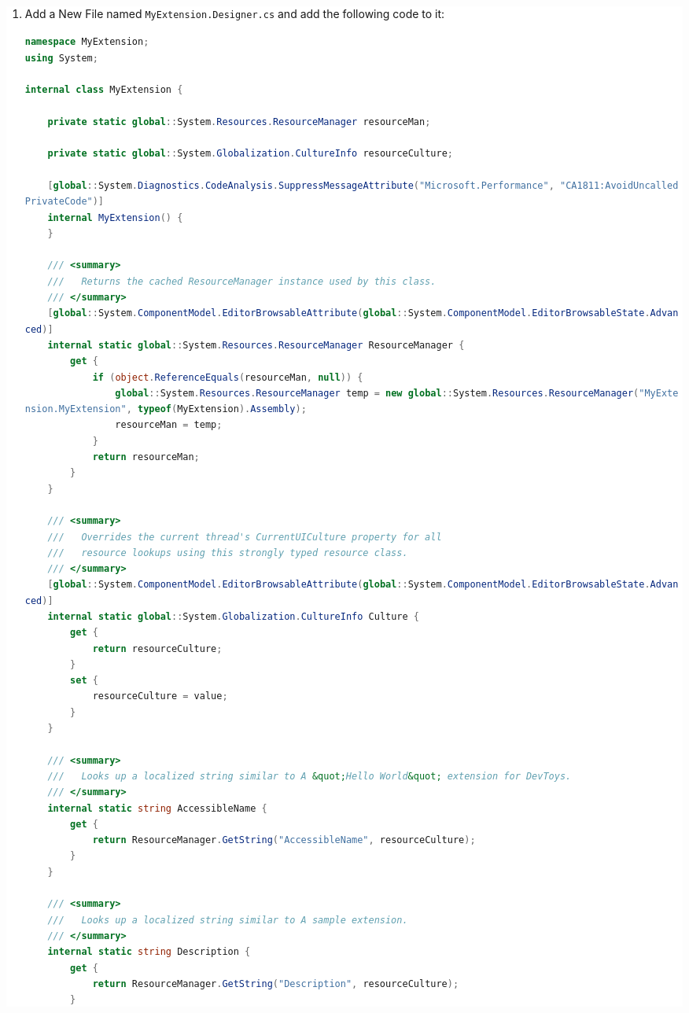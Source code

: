 1. Add a New File named `MyExtension.Designer.cs` and add the following code to it:
   ```csharp
   namespace MyExtension;
   using System;

   internal class MyExtension {

       private static global::System.Resources.ResourceManager resourceMan;

       private static global::System.Globalization.CultureInfo resourceCulture;

       [global::System.Diagnostics.CodeAnalysis.SuppressMessageAttribute("Microsoft.Performance", "CA1811:AvoidUncalledPrivateCode")]
       internal MyExtension() {
       }

       /// <summary>
       ///   Returns the cached ResourceManager instance used by this class.
       /// </summary>
       [global::System.ComponentModel.EditorBrowsableAttribute(global::System.ComponentModel.EditorBrowsableState.Advanced)]
       internal static global::System.Resources.ResourceManager ResourceManager {
           get {
               if (object.ReferenceEquals(resourceMan, null)) {
                   global::System.Resources.ResourceManager temp = new global::System.Resources.ResourceManager("MyExtension.MyExtension", typeof(MyExtension).Assembly);
                   resourceMan = temp;
               }
               return resourceMan;
           }
       }

       /// <summary>
       ///   Overrides the current thread's CurrentUICulture property for all
       ///   resource lookups using this strongly typed resource class.
       /// </summary>
       [global::System.ComponentModel.EditorBrowsableAttribute(global::System.ComponentModel.EditorBrowsableState.Advanced)]
       internal static global::System.Globalization.CultureInfo Culture {
           get {
               return resourceCulture;
           }
           set {
               resourceCulture = value;
           }
       }

       /// <summary>
       ///   Looks up a localized string similar to A &quot;Hello World&quot; extension for DevToys.
       /// </summary>
       internal static string AccessibleName {
           get {
               return ResourceManager.GetString("AccessibleName", resourceCulture);
           }
       }

       /// <summary>
       ///   Looks up a localized string similar to A sample extension.
       /// </summary>
       internal static string Description {
           get {
               return ResourceManager.GetString("Description", resourceCulture);
           }
   ```